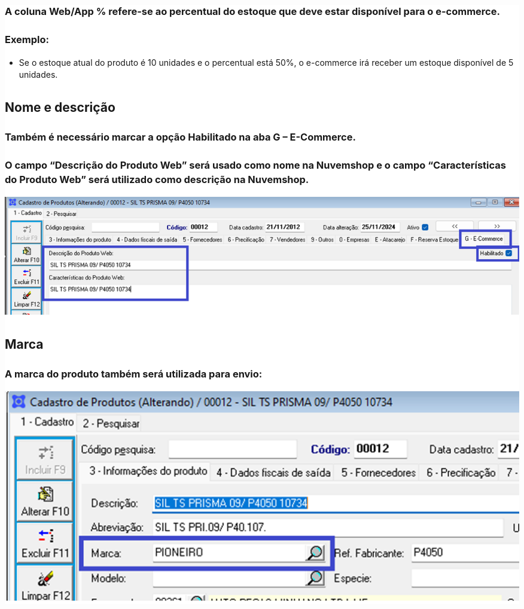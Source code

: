 ### A coluna Web/App % refere-se ao percentual do estoque que deve estar disponível para o e-commerce.
### Exemplo:
- Se o estoque atual do produto é 10 unidades e o percentual está 50%, o e-commerce irá receber um estoque disponível de 5 unidades.

## Nome e descrição
### Também é necessário marcar a opção Habilitado na aba G – E-Commerce. 
### O campo “Descrição do Produto Web” será usado como nome na Nuvemshop e o campo “Características do Produto Web” será utilizado como descrição na Nuvemshop.
![alt text](Imagens/description.png)

## Marca
### A marca do produto também será utilizada para envio:
![alt text](Imagens/brand.png)
